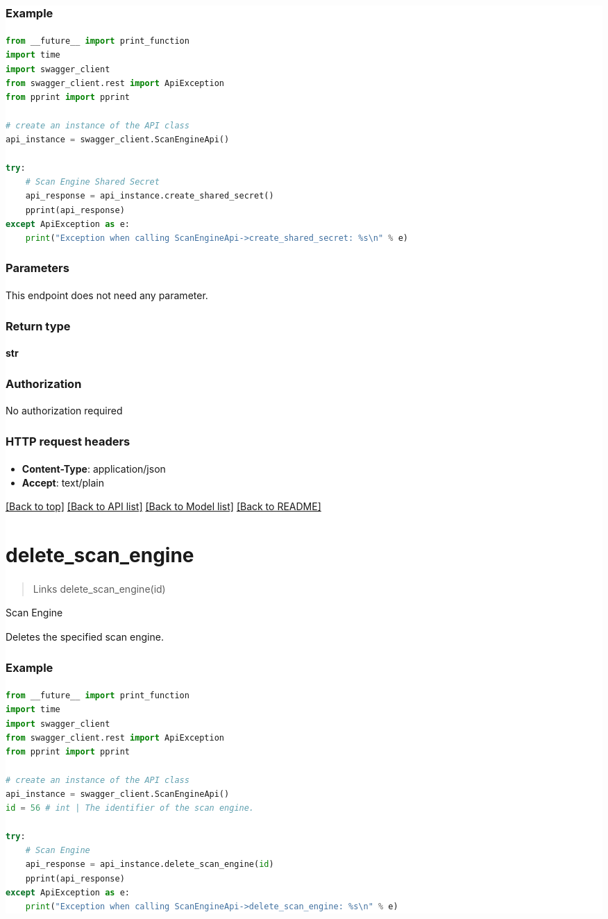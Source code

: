 ### Example
```python
from __future__ import print_function
import time
import swagger_client
from swagger_client.rest import ApiException
from pprint import pprint

# create an instance of the API class
api_instance = swagger_client.ScanEngineApi()

try:
    # Scan Engine Shared Secret
    api_response = api_instance.create_shared_secret()
    pprint(api_response)
except ApiException as e:
    print("Exception when calling ScanEngineApi->create_shared_secret: %s\n" % e)
```

### Parameters
This endpoint does not need any parameter.

### Return type

**str**

### Authorization

No authorization required

### HTTP request headers

 - **Content-Type**: application/json
 - **Accept**: text/plain

[[Back to top]](#) [[Back to API list]](../README.md#documentation-for-api-endpoints) [[Back to Model list]](../README.md#documentation-for-models) [[Back to README]](../README.md)

# **delete_scan_engine**
> Links delete_scan_engine(id)

Scan Engine

Deletes the specified scan engine.

### Example
```python
from __future__ import print_function
import time
import swagger_client
from swagger_client.rest import ApiException
from pprint import pprint

# create an instance of the API class
api_instance = swagger_client.ScanEngineApi()
id = 56 # int | The identifier of the scan engine.

try:
    # Scan Engine
    api_response = api_instance.delete_scan_engine(id)
    pprint(api_response)
except ApiException as e:
    print("Exception when calling ScanEngineApi->delete_scan_engine: %s\n" % e)
```